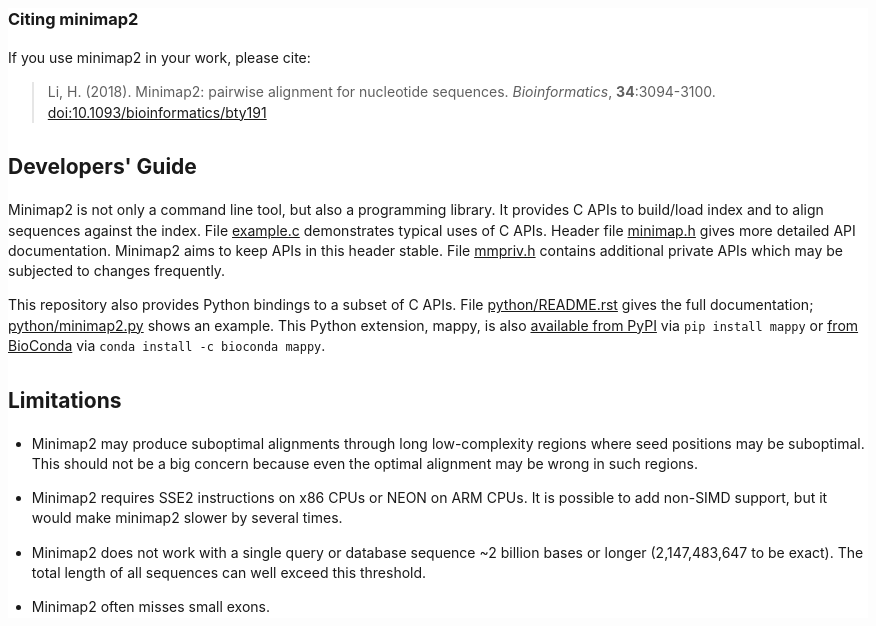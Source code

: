 ### <a name="cite"></a>Citing minimap2

If you use minimap2 in your work, please cite:

> Li, H. (2018). Minimap2: pairwise alignment for nucleotide sequences.
> *Bioinformatics*, **34**:3094-3100. [doi:10.1093/bioinformatics/bty191][doi]

## <a name="dguide"></a>Developers' Guide

Minimap2 is not only a command line tool, but also a programming library.
It provides C APIs to build/load index and to align sequences against the
index. File [example.c](example.c) demonstrates typical uses of C APIs. Header
file [minimap.h](minimap.h) gives more detailed API documentation. Minimap2
aims to keep APIs in this header stable. File [mmpriv.h](mmpriv.h) contains
additional private APIs which may be subjected to changes frequently.

This repository also provides Python bindings to a subset of C APIs. File
[python/README.rst](python/README.rst) gives the full documentation;
[python/minimap2.py](python/minimap2.py) shows an example. This Python
extension, mappy, is also [available from PyPI][mappypypi] via `pip install
mappy` or [from BioConda][mappyconda] via `conda install -c bioconda mappy`.

## <a name="limit"></a>Limitations

* Minimap2 may produce suboptimal alignments through long low-complexity
  regions where seed positions may be suboptimal. This should not be a big
  concern because even the optimal alignment may be wrong in such regions.

* Minimap2 requires SSE2 instructions on x86 CPUs or NEON on ARM CPUs. It is
  possible to add non-SIMD support, but it would make minimap2 slower by
  several times.

* Minimap2 does not work with a single query or database sequence ~2
  billion bases or longer (2,147,483,647 to be exact). The total length of all
  sequences can well exceed this threshold.

* Minimap2 often misses small exons.



[paf]: https://github.com/lh3/miniasm/blob/master/PAF.md
[sam]: https://samtools.github.io/hts-specs/SAMv1.pdf
[minimap]: https://github.com/lh3/minimap
[smartdenovo]: https://github.com/ruanjue/smartdenovo
[longislnd]: https://www.ncbi.nlm.nih.gov/pubmed/27667791
[gaba]: https://github.com/ocxtal/libgaba
[ksw2]: https://github.com/lh3/ksw2
[preprint]: https://arxiv.org/abs/1708.01492
[release]: https://github.com/lh3/minimap2/releases
[mappypypi]: https://pypi.python.org/pypi/mappy
[mappyconda]: https://anaconda.org/bioconda/mappy
[issue]: https://github.com/lh3/minimap2/issues
[k8]: https://github.com/attractivechaos/k8
[manpage]: https://lh3.github.io/minimap2/minimap2.html
[manpage-cs]: https://lh3.github.io/minimap2/minimap2.html#10
[doi]: https://doi.org/10.1093/bioinformatics/bty191
[smide]: https://github.com/nemequ/simde
[unimap]: https://github.com/lh3/unimap
